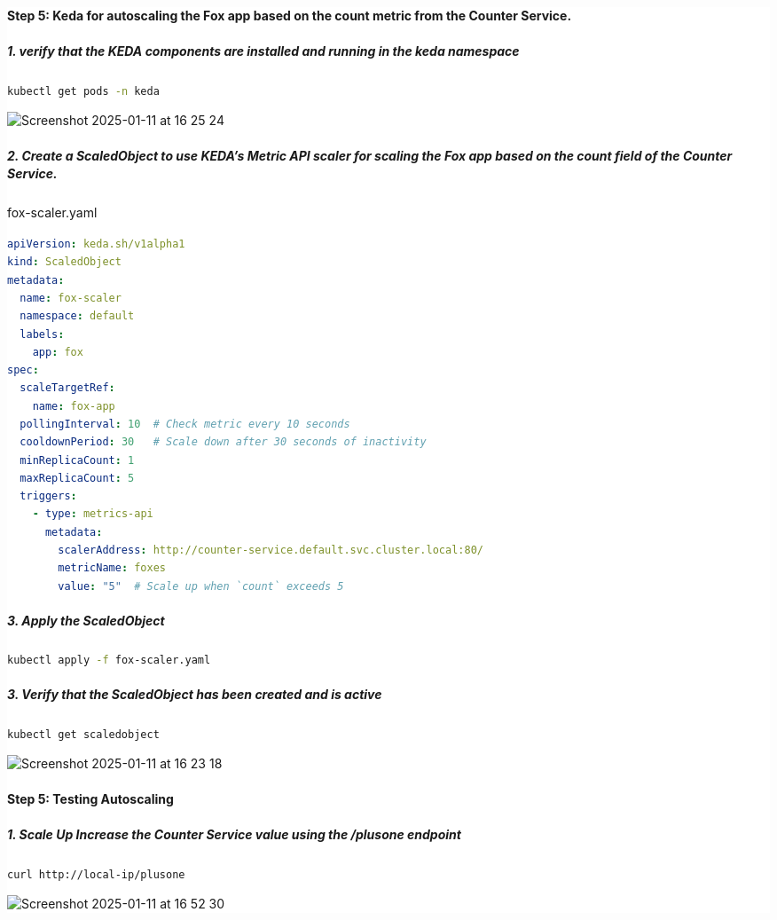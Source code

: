 #### Step 5: Keda for autoscaling the Fox app based on the count metric from the Counter Service.
##### 1. verify that the KEDA components are installed and running in the keda namespace
```bash
kubectl get pods -n keda
```
![Screenshot 2025-01-11 at 16 25 24](https://github.com/user-attachments/assets/2e976ce4-c9e6-43de-8f74-97b7119e45f9)

##### 2. Create a ScaledObject to use KEDA’s Metric API scaler for scaling the Fox app based on the count field of the Counter Service.
fox-scaler.yaml
```yaml
apiVersion: keda.sh/v1alpha1
kind: ScaledObject
metadata:
  name: fox-scaler
  namespace: default
  labels:
    app: fox
spec:
  scaleTargetRef:
    name: fox-app
  pollingInterval: 10  # Check metric every 10 seconds
  cooldownPeriod: 30   # Scale down after 30 seconds of inactivity
  minReplicaCount: 1
  maxReplicaCount: 5
  triggers:
    - type: metrics-api
      metadata:
        scalerAddress: http://counter-service.default.svc.cluster.local:80/
        metricName: foxes
        value: "5"  # Scale up when `count` exceeds 5
```
##### 3. Apply the ScaledObject
```bash
kubectl apply -f fox-scaler.yaml
```
##### 3. Verify that the ScaledObject has been created and is active
```bash
kubectl get scaledobject
```
![Screenshot 2025-01-11 at 16 23 18](https://github.com/user-attachments/assets/cf099ab5-b377-4d0d-9b32-836fee05c5dc)

#### Step 5: Testing Autoscaling
##### 1. Scale Up Increase the Counter Service value using the /plusone endpoint
```bash
curl http://local-ip/plusone
```
![Screenshot 2025-01-11 at 16 52 30](https://github.com/user-attachments/assets/ebbb3ecf-62a5-473d-9c40-821bd2a20b12)
